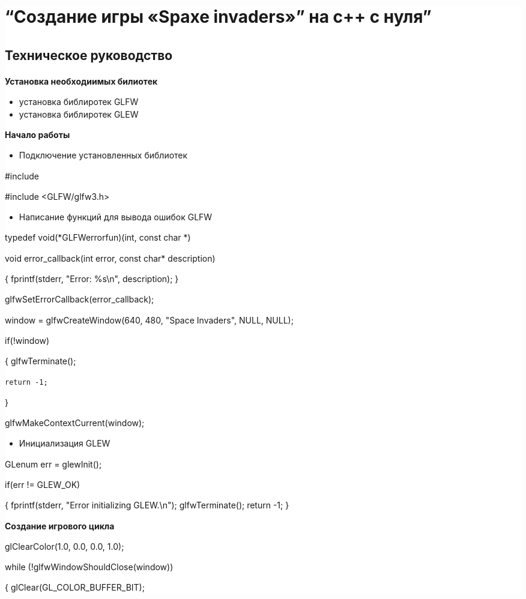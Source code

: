 # “Создание игры «Spaxe invaders»” на c++ с нуля”

## Техническое руководство

**Установка необходиимых билиотек**  
- установка библиротек GLFW
- установка библиротек GLEW


**Начало работы**

- Подключение установленных библиотек

#include <cstdio>

#include <GLFW/glfw3.h>

- Написание функций для вывода ошибок GLFW

typedef void(*GLFWerrorfun)(int, const char *)

void error_callback(int error, const char* description)

{
    fprintf(stderr, "Error: %s\n", description);
}

glfwSetErrorCallback(error_callback);

window = glfwCreateWindow(640, 480, "Space Invaders", NULL, NULL);

if(!window)

{
    glfwTerminate();

    return -1;
}

glfwMakeContextCurrent(window);

- Инициализация GLEW

GLenum err = glewInit();

if(err != GLEW_OK)

{
    fprintf(stderr, "Error initializing GLEW.\n");
    glfwTerminate();
    return -1;
}

**Создание игрового цикла**

glClearColor(1.0, 0.0, 0.0, 1.0);

while (!glfwWindowShouldClose(window))

{
    glClear(GL_COLOR_BUFFER_BIT);
